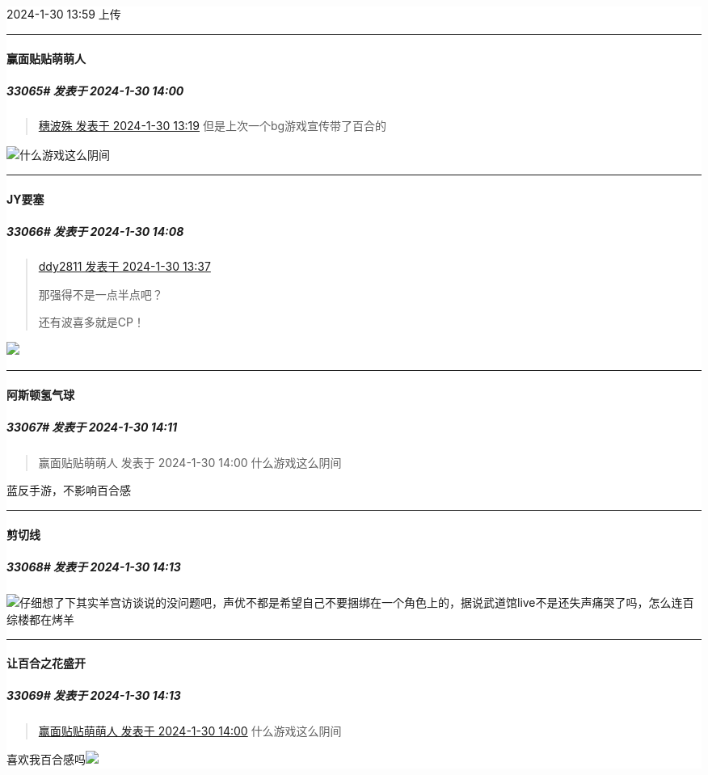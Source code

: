 2024-1-30 13:59 上传

*****

####  赢面贴贴萌萌人  
##### 33065#       发表于 2024-1-30 14:00

<blockquote><a href="httphttps://bbs.saraba1st.com/2b/forum.php?mod=redirect&amp;goto=findpost&amp;pid=63827559&amp;ptid=2166099" target="_blank">穗波殊 发表于 2024-1-30 13:19</a>
但是上次一个bg游戏宣传带了百合的</blockquote>
<img src="https://static.saraba1st.com/image/smiley/face2017/076.png" referrerpolicy="no-referrer">什么游戏这么阴间


*****

####  JY要塞  
##### 33066#       发表于 2024-1-30 14:08

<blockquote><a href="httphttps://bbs.saraba1st.com/2b/forum.php?mod=redirect&amp;goto=findpost&amp;pid=63827790&amp;ptid=2166099" target="_blank">ddy2811 发表于 2024-1-30 13:37</a>

那强得不是一点半点吧？

还有波喜多就是CP！</blockquote>
<img src="https://static.saraba1st.com/image/smiley/face2017/118.png" referrerpolicy="no-referrer">

*****

####  阿斯顿氢气球  
##### 33067#       发表于 2024-1-30 14:11

<blockquote>赢面贴贴萌萌人 发表于 2024-1-30 14:00
什么游戏这么阴间</blockquote>
蓝反手游，不影响百合感


*****

####  剪切线  
##### 33068#       发表于 2024-1-30 14:13

<img src="https://static.saraba1st.com/image/smiley/face2017/065.png" referrerpolicy="no-referrer">仔细想了下其实羊宫访谈说的没问题吧，声优不都是希望自己不要捆绑在一个角色上的，据说武道馆live不是还失声痛哭了吗，怎么连百综楼都在烤羊

*****

####  让百合之花盛开  
##### 33069#       发表于 2024-1-30 14:13

<blockquote><a href="httphttps://bbs.saraba1st.com/2b/forum.php?mod=redirect&amp;goto=findpost&amp;pid=63828078&amp;ptid=2166099" target="_blank">赢面贴贴萌萌人 发表于 2024-1-30 14:00</a>
什么游戏这么阴间</blockquote>
喜欢我百合感吗<img src="https://static.saraba1st.com/image/smiley/face2017/032.png" referrerpolicy="no-referrer">
